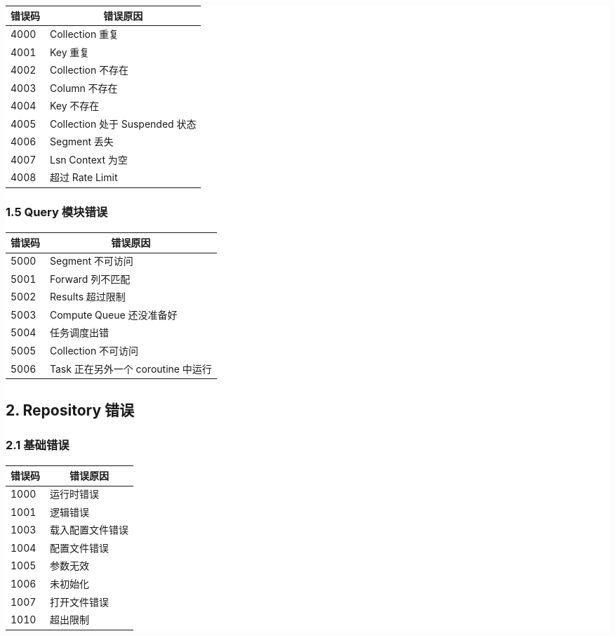 | 错误码 | 错误原因                       |
| ------ | ------------------------------ |
| 4000   | Collection 重复                |
| 4001   | Key 重复                       |
| 4002   | Collection 不存在              |
| 4003   | Column 不存在                  |
| 4004   | Key 不存在                     |
| 4005   | Collection 处于 Suspended 状态 |
| 4006   | Segment 丢失                   |
| 4007   | Lsn Context 为空               |
| 4008   | 超过 Rate Limit                |


### 1.5 Query 模块错误

| 错误码 | 错误原因                           |
| ------ | ---------------------------------- |
| 5000   | Segment 不可访问                   |
| 5001   | Forward 列不匹配                   |
| 5002   | Results 超过限制                   |
| 5003   | Compute Queue 还没准备好           |
| 5004   | 任务调度出错                       |
| 5005   | Collection 不可访问                |
| 5006   | Task 正在另外一个 coroutine 中运行 |

## 2. Repository 错误

### 2.1 基础错误


| 错误码 | 错误原因         |
| ------ | ---------------- |
| 1000   | 运行时错误       |
| 1001   | 逻辑错误         |
| 1003   | 载入配置文件错误 |
| 1004   | 配置文件错误     |
| 1005   | 参数无效         |
| 1006   | 未初始化         |
| 1007   | 打开文件错误     |
| 1010   | 超出限制         |
